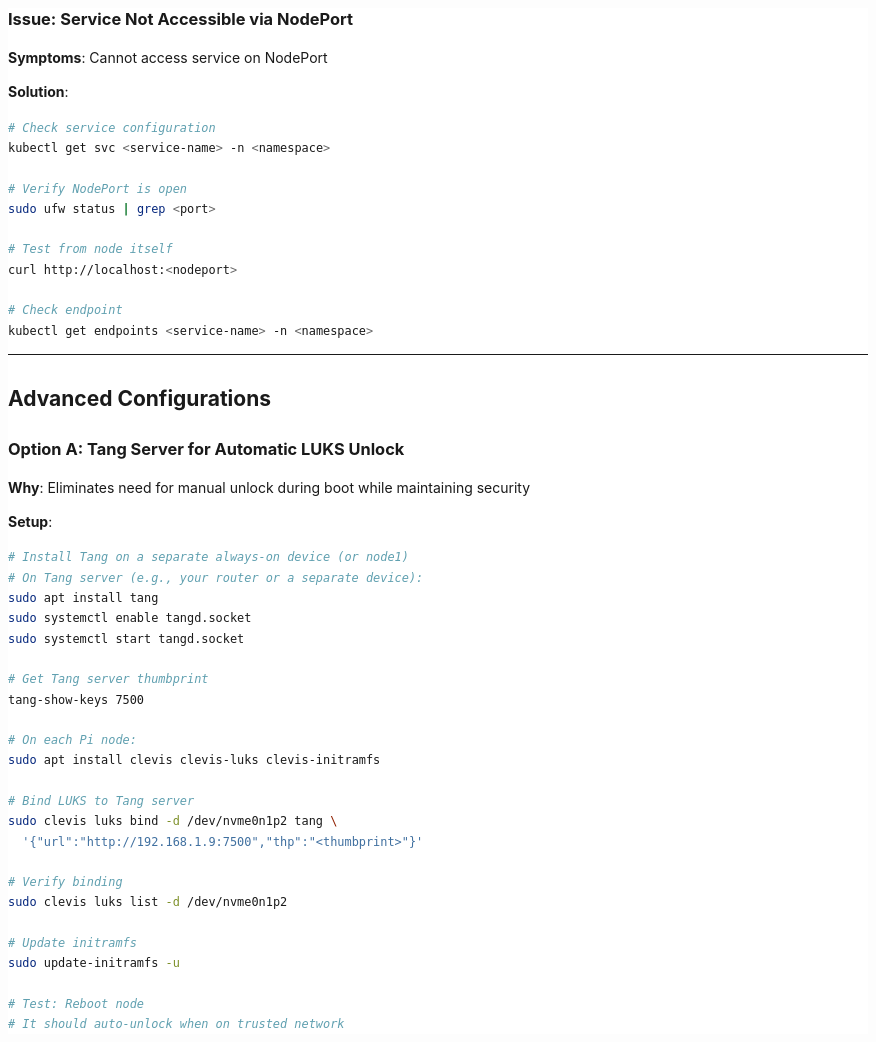 ### Issue: Service Not Accessible via NodePort

**Symptoms**: Cannot access service on NodePort

**Solution**:
```bash
# Check service configuration
kubectl get svc <service-name> -n <namespace>

# Verify NodePort is open
sudo ufw status | grep <port>

# Test from node itself
curl http://localhost:<nodeport>

# Check endpoint
kubectl get endpoints <service-name> -n <namespace>
```

---

## Advanced Configurations

### Option A: Tang Server for Automatic LUKS Unlock

**Why**: Eliminates need for manual unlock during boot while maintaining security

**Setup**:

```bash
# Install Tang on a separate always-on device (or node1)
# On Tang server (e.g., your router or a separate device):
sudo apt install tang
sudo systemctl enable tangd.socket
sudo systemctl start tangd.socket

# Get Tang server thumbprint
tang-show-keys 7500

# On each Pi node:
sudo apt install clevis clevis-luks clevis-initramfs

# Bind LUKS to Tang server
sudo clevis luks bind -d /dev/nvme0n1p2 tang \
  '{"url":"http://192.168.1.9:7500","thp":"<thumbprint>"}'

# Verify binding
sudo clevis luks list -d /dev/nvme0n1p2

# Update initramfs
sudo update-initramfs -u

# Test: Reboot node
# It should auto-unlock when on trusted network
```

